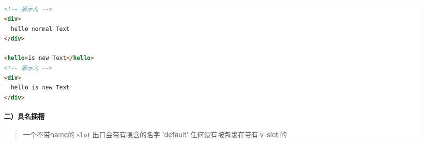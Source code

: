 ```html
<!-- 展示为 -->
<div>
  hello normal Text
</div>

<hello>is new Text</hello>
<!-- 展示为 -->
<div>
  hello is new Text
</div>
```
#### 二）具名插槽
> 一个不带name的 `slot` 出口会带有隐含的名字 'default'
> 任何没有被包裹在带有 v-slot 的 <template> 中的内容都会被视为默认插槽的内容
```js
// 定义组件时给slot标签一个name属性,引入时传入对应的属性
Vue.component('hello', {
  template: 
    `<div class="container">
        <header>
            <slot name="header"></slot>
        </header>
        <main>
            <slot></slot>
        </main>
        <footer>
            <slot name="footer"></slot>
        </footer>
    </div>`
})
```
```html
<base-layout>
    <!-- 传入属性即可 -->
    <template v-slot:header>
        <h1>Here might be a page title</h1>
    </template>

    <p>A paragraph for the main content.</p>
    <p>And another one.</p>
    <!-- 等价于
    <template v-slot:default>
      <p>A paragraph for the main content.</p>
      <p>And another one.</p>
    </template> 
    -->

    <template #:footer>
        <p>Here's some contact info</p>
    </template>
</base-layout>
```
#### 三）作用域插槽
插槽总是在父级组件中使用的,这时的作用域是在父级中,插槽拿不到组件内的数据
这时如果需要调用组件里的数据就要用到作用域插槽,在**组件内**把属性值赋给插槽
